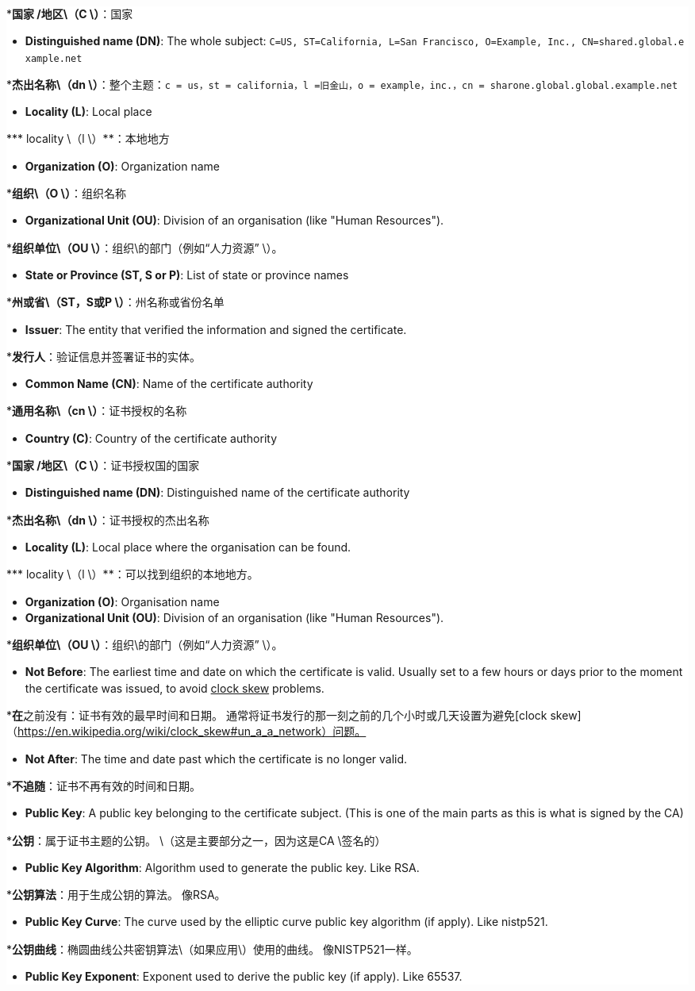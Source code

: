 ***国家 /地区\（C \）**：国家
  * **Distinguished name \(DN\)**: The whole subject: `C=US, ST=California, L=San Francisco, O=Example, Inc., CN=shared.global.example.net`

***杰出名称\（dn \）**：整个主题：`c = us，st = california，l =旧金山，o = example，inc.，cn = sharone.global.global.example.net`
  * **Locality \(L\)**: Local place

*** locality \（l \）**：本地地方
  * **Organization \(O\)**: Organization name

***组织\（O \）**：组织名称
  * **Organizational Unit \(OU\)**: Division of an organisation \(like "Human Resources"\).

***组织单位\（OU \）**：组织\的部门（例如“人力资源” \）。
  * **State or Province \(ST, S or P\)**: List of state or province names

***州或省\（ST，S或P \）**：州名称或省份名单
* **Issuer**: The entity that verified the information and signed the certificate.

***发行人**：验证信息并签署证书的实体。
  * **Common Name \(CN\)**: Name of the certificate authority

***通用名称\（cn \）**：证书授权的名称
  * **Country \(C\)**: Country of the certificate authority

***国家 /地区\（C \）**：证书授权国的国家
  * **Distinguished name \(DN\)**: Distinguished name of the certificate authority

***杰出名称\（dn \）**：证书授权的杰出名称
  * **Locality \(L\)**: Local place where the organisation can be found.

*** locality \（l \）**：可以找到组织的本地地方。
  * **Organization \(O\)**: Organisation name
  * **Organizational Unit \(OU\)**: Division of an organisation \(like "Human Resources"\).

***组织单位\（OU \）**：组织\的部门（例如“人力资源” \）。
* **Not Before**: The earliest time and date on which the certificate is valid. Usually set to a few hours or days prior to the moment the certificate was issued, to avoid [clock skew](https://en.wikipedia.org/wiki/Clock_skew#On_a_network) problems.

***在**之前没有：证书有效的最早时间和日期。 通常将证书发行的那一刻之前的几个小时或几天设置为避免[clock skew]（https://en.wikipedia.org/wiki/clock_skew#un_a_a_network）问题。
* **Not After**: The time and date past which the certificate is no longer valid.

***不追随**：证书不再有效的时间和日期。
* **Public Key**: A public key belonging to the certificate subject. \(This is one of the main parts as this is what is signed by the CA\)

***公钥**：属于证书主题的公钥。 \（这是主要部分之一，因为这是CA \签名的）
  * **Public Key Algorithm**: Algorithm used to generate the public key. Like RSA.

***公钥算法**：用于生成公钥的算法。 像RSA。
  * **Public Key Curve**: The curve used by the elliptic curve public key algorithm \(if apply\). Like nistp521.

***公钥曲线**：椭圆曲线公共密钥算法\（如果应用\）使用的曲线。 像NISTP521一样。
  * **Public Key Exponent**: Exponent used to derive the public key \(if apply\). Like 65537.
